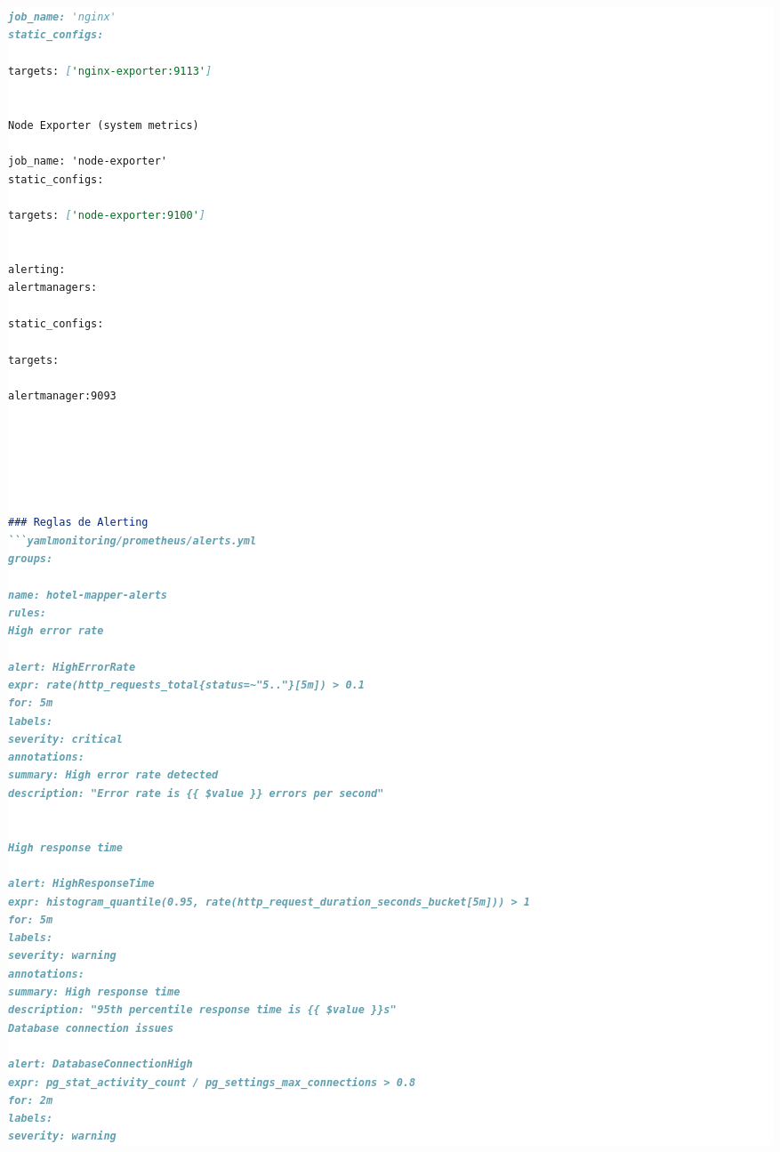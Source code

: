 ```markdown
job_name: 'nginx'
static_configs:

targets: ['nginx-exporter:9113']


Node Exporter (system metrics)

job_name: 'node-exporter'
static_configs:

targets: ['node-exporter:9100']


alerting:
alertmanagers:

static_configs:

targets:

alertmanager:9093






### Reglas de Alerting
```yamlmonitoring/prometheus/alerts.yml
groups:

name: hotel-mapper-alerts
rules:
High error rate

alert: HighErrorRate
expr: rate(http_requests_total{status=~"5.."}[5m]) > 0.1
for: 5m
labels:
severity: critical
annotations:
summary: High error rate detected
description: "Error rate is {{ $value }} errors per second"


High response time

alert: HighResponseTime
expr: histogram_quantile(0.95, rate(http_request_duration_seconds_bucket[5m])) > 1
for: 5m
labels:
severity: warning
annotations:
summary: High response time
description: "95th percentile response time is {{ $value }}s"
Database connection issues

alert: DatabaseConnectionHigh
expr: pg_stat_activity_count / pg_settings_max_connections > 0.8
for: 2m
labels:
severity: warning
```